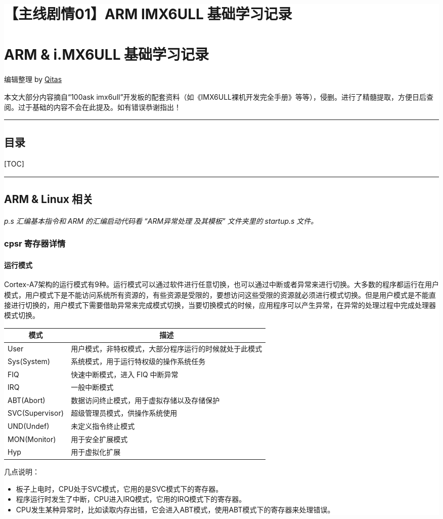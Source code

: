 # 【主线剧情01】ARM IMX6ULL 基础学习记录


# ARM & i.MX6ULL 基础学习记录

编辑整理 by [Qitas](https://github.com/Qitas)

本文大部分内容摘自“100ask imx6ull”开发板的配套资料（如《IMX6ULL裸机开发完全手册》等等），侵删。进行了精髓提取，方便日后查阅。过于基础的内容不会在此提及。如有错误恭谢指出！

------

## 目录

[TOC]



------

## ARM & Linux 相关

 *p.s 汇编基本指令和 ARM 的汇编启动代码看 “ARM异常处理 及其模板” 文件夹里的 startup.s 文件。*

### cpsr 寄存器详情

#### 运行模式

Cortex-A7架构的运行模式有9种。运行模式可以通过软件进行任意切换，也可以通过中断或者异常来进行切换。大多数的程序都运行在用户模式，用户模式下是不能访问系统所有资源的，有些资源是受限的，要想访问这些受限的资源就必须进行模式切换。但是用户模式是不能直接进行切换的，用户模式下需要借助异常来完成模式切换，当要切换模式的时候，应用程序可以产生异常，在异常的处理过程中完成处理器模式切换。

| 模式            | 描述                                                   |
| --------------- | ------------------------------------------------------ |
| User            | 用户模式，非特权模式，大部分程序运行的时候就处于此模式 |
| Sys(System)     | 系统模式，用于运行特权级的操作系统任务                 |
| FIQ             | 快速中断模式，进入 FIQ 中断异常                        |
| IRQ             | 一般中断模式                                           |
| ABT(Abort)      | 数据访问终止模式，用于虚拟存储以及存储保护             |
| SVC(Supervisor) | 超级管理员模式，供操作系统使用                         |
| UND(Undef)      | 未定义指令终止模式                                     |
| MON(Monitor)    | 用于安全扩展模式                                       |
| Hyp             | 用于虚拟化扩展                                         |

几点说明：

-   板子上电时，CPU处于SVC模式，它用的是SVC模式下的寄存器。
-   程序运行时发生了中断，CPU进入IRQ模式，它用的IRQ模式下的寄存器。
-   CPU发生某种异常时，比如读取内存出错，它会进入ABT模式，使用ABT模式下的寄存器来处理错误。
